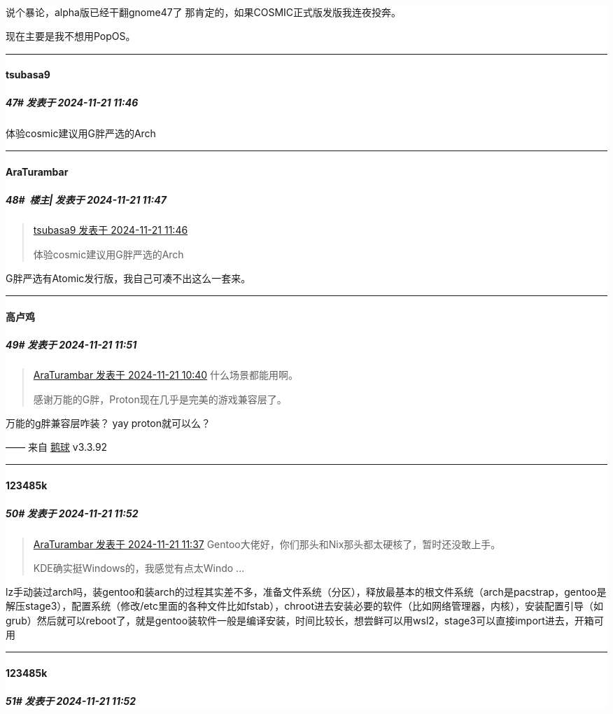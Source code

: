 说个暴论，alpha版已经干翻gnome47了</blockquote>
那肯定的，如果COSMIC正式版发版我连夜投奔。

现在主要是我不想用PopOS。


*****

####  tsubasa9  
##### 47#       发表于 2024-11-21 11:46

体验cosmic建议用G胖严选的Arch

*****

####  AraTurambar  
##### 48#         楼主| 发表于 2024-11-21 11:47

<blockquote><a href="httphttps://bbs.saraba1st.com/2b/forum.php?mod=redirect&amp;goto=findpost&amp;pid=66743945&amp;ptid=2207674" target="_blank">tsubasa9 发表于 2024-11-21 11:46</a>

体验cosmic建议用G胖严选的Arch</blockquote>
G胖严选有Atomic发行版，我自己可凑不出这么一套来。

*****

####  高卢鸡  
##### 49#       发表于 2024-11-21 11:51

<blockquote><a href="httphttps://bbs.saraba1st.com/2b/forum.php?mod=redirect&amp;goto=findpost&amp;pid=66743322&amp;ptid=2207674" target="_blank">AraTurambar 发表于 2024-11-21 10:40</a>
什么场景都能用啊。

感谢万能的G胖，Proton现在几乎是完美的游戏兼容层了。</blockquote>
万能的g胖兼容层咋装？ yay proton就可以么？

—— 来自 [鹅球](https://www.pgyer.com/GcUxKd4w) v3.3.92

*****

####  123485k  
##### 50#       发表于 2024-11-21 11:52

<blockquote><a href="httphttps://bbs.saraba1st.com/2b/forum.php?mod=redirect&amp;goto=findpost&amp;pid=66743832&amp;ptid=2207674" target="_blank">AraTurambar 发表于 2024-11-21 11:37</a>
Gentoo大佬好，你们那头和Nix那头都太硬核了，暂时还没敢上手。

KDE确实挺Windows的，我感觉有点太Windo ...</blockquote>
lz手动装过arch吗，装gentoo和装arch的过程其实差不多，准备文件系统（分区），释放最基本的根文件系统（arch是pacstrap，gentoo是解压stage3），配置系统（修改/etc里面的各种文件比如fstab），chroot进去安装必要的软件（比如网络管理器，内核），安装配置引导（如grub）然后就可以reboot了，就是gentoo装软件一般是编译安装，时间比较长，想尝鲜可以用wsl2，stage3可以直接import进去，开箱可用


*****

####  123485k  
##### 51#       发表于 2024-11-21 11:52
